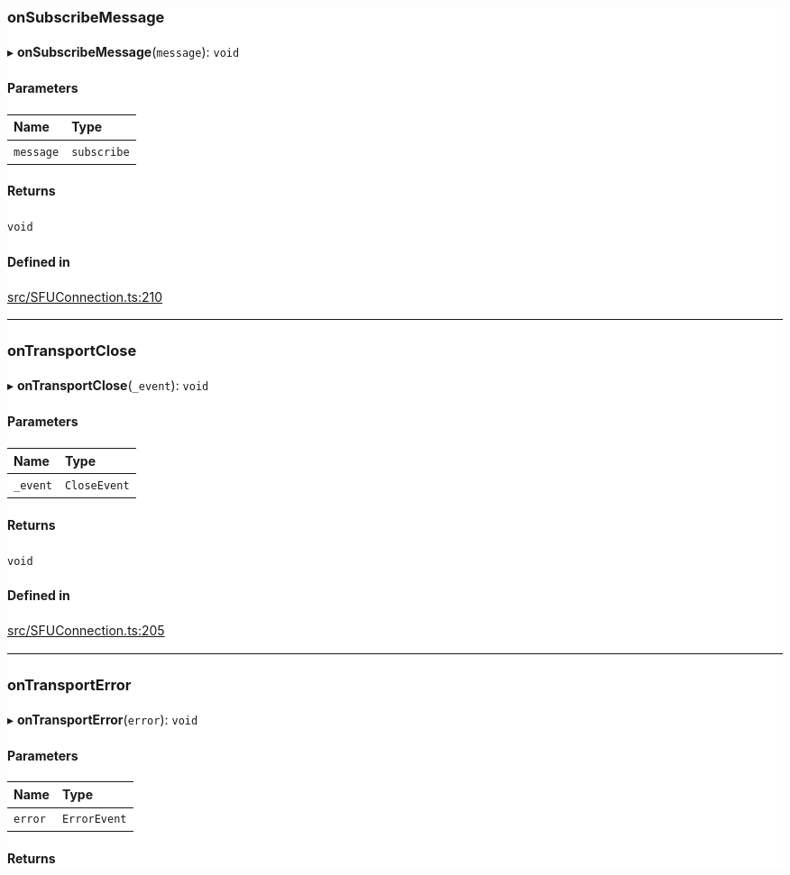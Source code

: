### onSubscribeMessage

▸ **onSubscribeMessage**(`message`): `void`

#### Parameters

| Name | Type |
| :------ | :------ |
| `message` | `subscribe` |

#### Returns

`void`

#### Defined in

[src/SFUConnection.ts:210](https://github.com/mcottontensor/PixelStreamingInfrastructure/blob/6b3496e/new_cirrus/src/SFUConnection.ts#L210)

___

### onTransportClose

▸ **onTransportClose**(`_event`): `void`

#### Parameters

| Name | Type |
| :------ | :------ |
| `_event` | `CloseEvent` |

#### Returns

`void`

#### Defined in

[src/SFUConnection.ts:205](https://github.com/mcottontensor/PixelStreamingInfrastructure/blob/6b3496e/new_cirrus/src/SFUConnection.ts#L205)

___

### onTransportError

▸ **onTransportError**(`error`): `void`

#### Parameters

| Name | Type |
| :------ | :------ |
| `error` | `ErrorEvent` |

#### Returns

